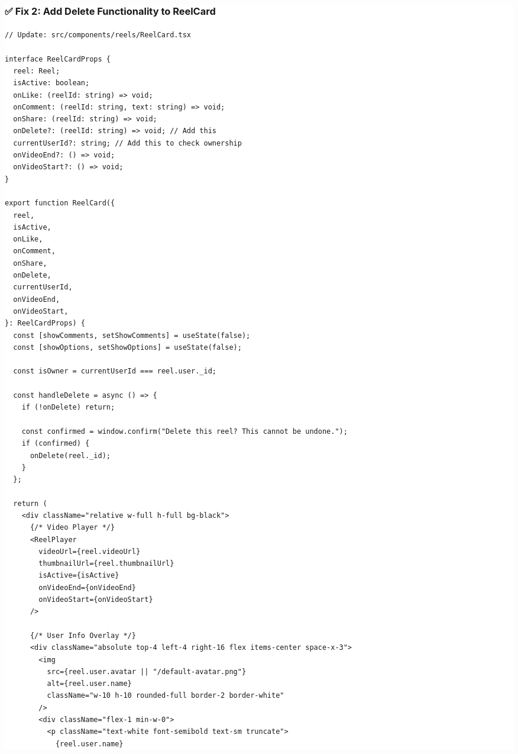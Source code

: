 ### ✅ Fix 2: Add Delete Functionality to ReelCard

```tsx
// Update: src/components/reels/ReelCard.tsx

interface ReelCardProps {
  reel: Reel;
  isActive: boolean;
  onLike: (reelId: string) => void;
  onComment: (reelId: string, text: string) => void;
  onShare: (reelId: string) => void;
  onDelete?: (reelId: string) => void; // Add this
  currentUserId?: string; // Add this to check ownership
  onVideoEnd?: () => void;
  onVideoStart?: () => void;
}

export function ReelCard({
  reel,
  isActive,
  onLike,
  onComment,
  onShare,
  onDelete,
  currentUserId,
  onVideoEnd,
  onVideoStart,
}: ReelCardProps) {
  const [showComments, setShowComments] = useState(false);
  const [showOptions, setShowOptions] = useState(false);

  const isOwner = currentUserId === reel.user._id;

  const handleDelete = async () => {
    if (!onDelete) return;
    
    const confirmed = window.confirm("Delete this reel? This cannot be undone.");
    if (confirmed) {
      onDelete(reel._id);
    }
  };

  return (
    <div className="relative w-full h-full bg-black">
      {/* Video Player */}
      <ReelPlayer
        videoUrl={reel.videoUrl}
        thumbnailUrl={reel.thumbnailUrl}
        isActive={isActive}
        onVideoEnd={onVideoEnd}
        onVideoStart={onVideoStart}
      />

      {/* User Info Overlay */}
      <div className="absolute top-4 left-4 right-16 flex items-center space-x-3">
        <img
          src={reel.user.avatar || "/default-avatar.png"}
          alt={reel.user.name}
          className="w-10 h-10 rounded-full border-2 border-white"
        />
        <div className="flex-1 min-w-0">
          <p className="text-white font-semibold text-sm truncate">
            {reel.user.name}
```